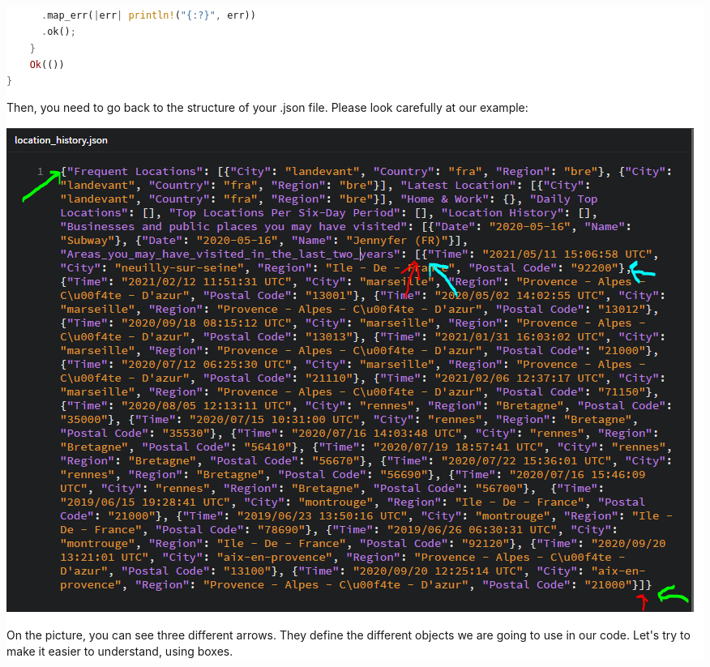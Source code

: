 ```rust
      .map_err(|err| println!("{:?}", err))
      .ok();
    }
    Ok(())
}
```

Then, you need to go back to the structure of your .json file. Please look carefully at our example:

![img](./tutorial_4.png)

On the picture, you can see three different arrows. They define the different objects we are going to use in our code. Let's try to make it easier to understand, using boxes.
